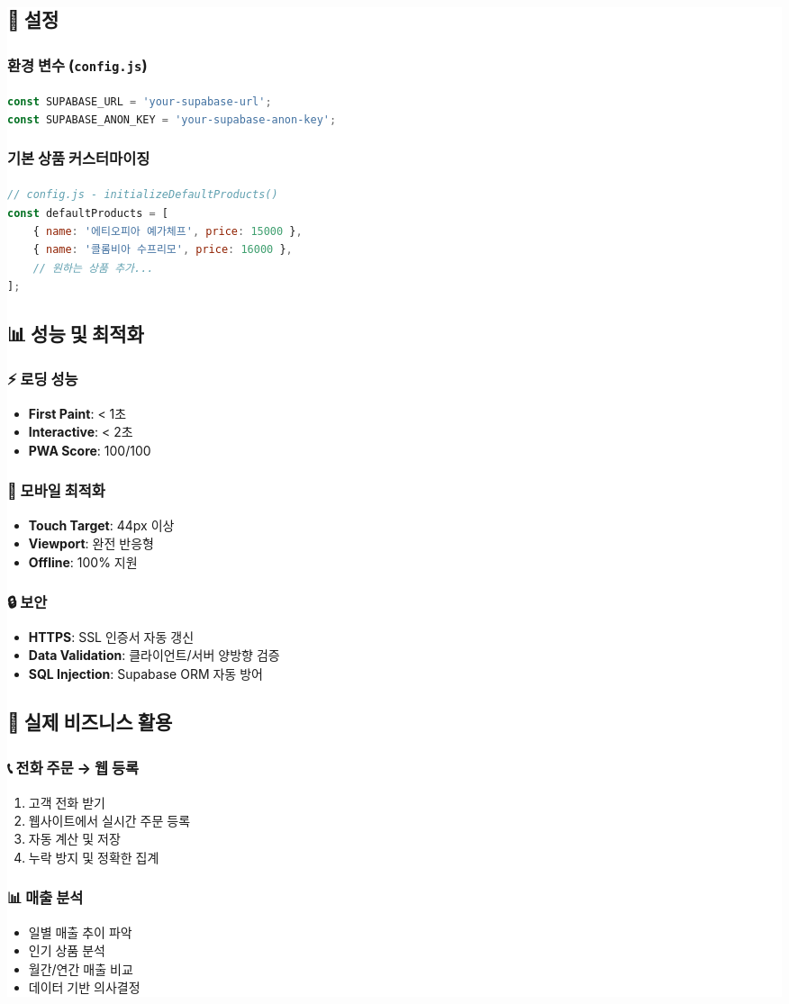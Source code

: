## 🔧 **설정**

### **환경 변수** (`config.js`)
```javascript
const SUPABASE_URL = 'your-supabase-url';
const SUPABASE_ANON_KEY = 'your-supabase-anon-key';
```

### **기본 상품 커스터마이징**
```javascript
// config.js - initializeDefaultProducts()
const defaultProducts = [
    { name: '에티오피아 예가체프', price: 15000 },
    { name: '콜롬비아 수프리모', price: 16000 },
    // 원하는 상품 추가...
];
```

## 📊 **성능 및 최적화**

### **⚡ 로딩 성능**
- **First Paint**: < 1초
- **Interactive**: < 2초
- **PWA Score**: 100/100

### **📱 모바일 최적화**
- **Touch Target**: 44px 이상
- **Viewport**: 완전 반응형
- **Offline**: 100% 지원

### **🔒 보안**
- **HTTPS**: SSL 인증서 자동 갱신
- **Data Validation**: 클라이언트/서버 양방향 검증
- **SQL Injection**: Supabase ORM 자동 방어

## 🎯 **실제 비즈니스 활용**

### **📞 전화 주문 → 웹 등록**
1. 고객 전화 받기
2. 웹사이트에서 실시간 주문 등록
3. 자동 계산 및 저장
4. 누락 방지 및 정확한 집계

### **📊 매출 분석**
- 일별 매출 추이 파악
- 인기 상품 분석
- 월간/연간 매출 비교
- 데이터 기반 의사결정
